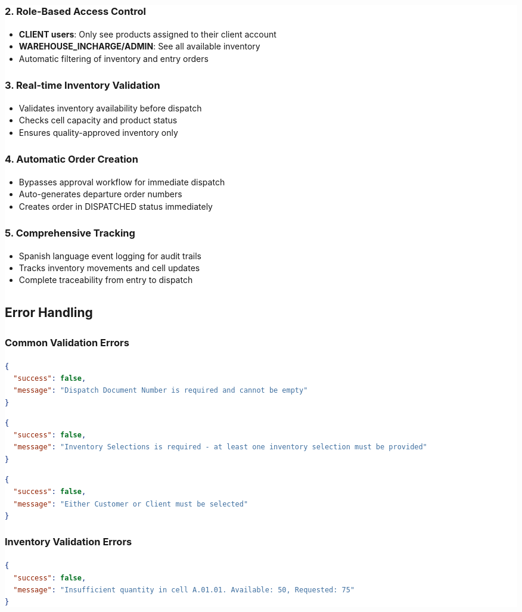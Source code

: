 ### 2. Role-Based Access Control
- **CLIENT users**: Only see products assigned to their client account
- **WAREHOUSE_INCHARGE/ADMIN**: See all available inventory
- Automatic filtering of inventory and entry orders

### 3. Real-time Inventory Validation
- Validates inventory availability before dispatch
- Checks cell capacity and product status
- Ensures quality-approved inventory only

### 4. Automatic Order Creation
- Bypasses approval workflow for immediate dispatch
- Auto-generates departure order numbers
- Creates order in DISPATCHED status immediately

### 5. Comprehensive Tracking
- Spanish language event logging for audit trails
- Tracks inventory movements and cell updates
- Complete traceability from entry to dispatch

## Error Handling

### Common Validation Errors
```json
{
  "success": false,
  "message": "Dispatch Document Number is required and cannot be empty"
}
```

```json
{
  "success": false,
  "message": "Inventory Selections is required - at least one inventory selection must be provided"
}
```

```json
{
  "success": false,
  "message": "Either Customer or Client must be selected"
}
```

### Inventory Validation Errors
```json
{
  "success": false,
  "message": "Insufficient quantity in cell A.01.01. Available: 50, Requested: 75"
}
```
